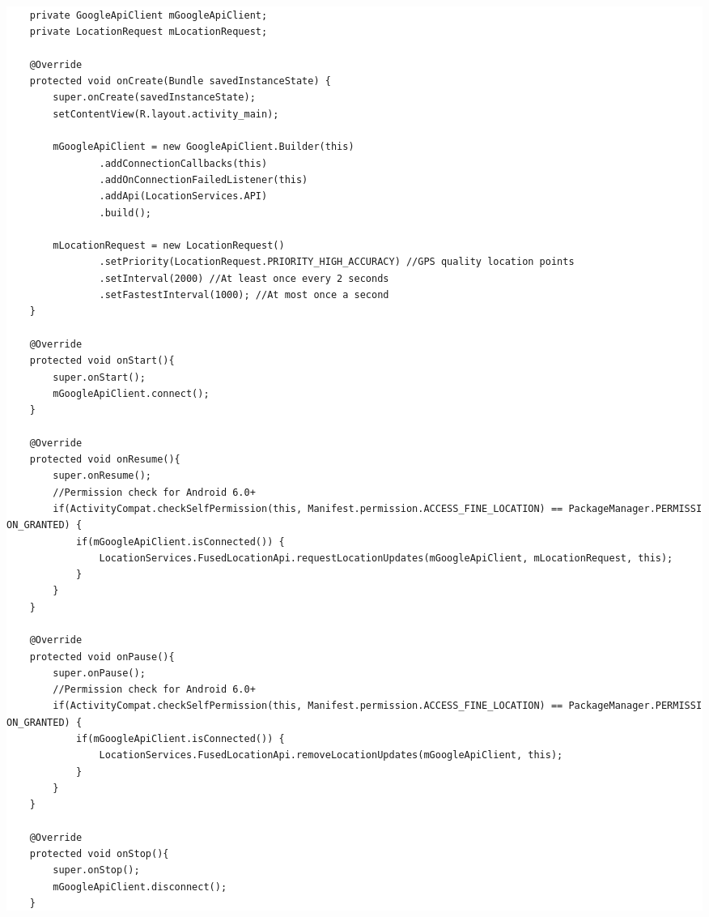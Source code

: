         private GoogleApiClient mGoogleApiClient;
        private LocationRequest mLocationRequest;

        @Override
        protected void onCreate(Bundle savedInstanceState) {
            super.onCreate(savedInstanceState);
            setContentView(R.layout.activity_main);

            mGoogleApiClient = new GoogleApiClient.Builder(this)
                    .addConnectionCallbacks(this)
                    .addOnConnectionFailedListener(this)
                    .addApi(LocationServices.API)
                    .build();

            mLocationRequest = new LocationRequest()
                    .setPriority(LocationRequest.PRIORITY_HIGH_ACCURACY) //GPS quality location points
                    .setInterval(2000) //At least once every 2 seconds
                    .setFastestInterval(1000); //At most once a second
        }

        @Override
        protected void onStart(){
            super.onStart();
            mGoogleApiClient.connect();
        }
        
        @Override
        protected void onResume(){
            super.onResume();
            //Permission check for Android 6.0+
            if(ActivityCompat.checkSelfPermission(this, Manifest.permission.ACCESS_FINE_LOCATION) == PackageManager.PERMISSION_GRANTED) {
                if(mGoogleApiClient.isConnected()) {
                    LocationServices.FusedLocationApi.requestLocationUpdates(mGoogleApiClient, mLocationRequest, this);
                }
            }
        }
        
        @Override
        protected void onPause(){
            super.onPause();
            //Permission check for Android 6.0+
            if(ActivityCompat.checkSelfPermission(this, Manifest.permission.ACCESS_FINE_LOCATION) == PackageManager.PERMISSION_GRANTED) {
                if(mGoogleApiClient.isConnected()) {
                    LocationServices.FusedLocationApi.removeLocationUpdates(mGoogleApiClient, this);
                }
            }
        }
        
        @Override
        protected void onStop(){
            super.onStop();
            mGoogleApiClient.disconnect();
        }
